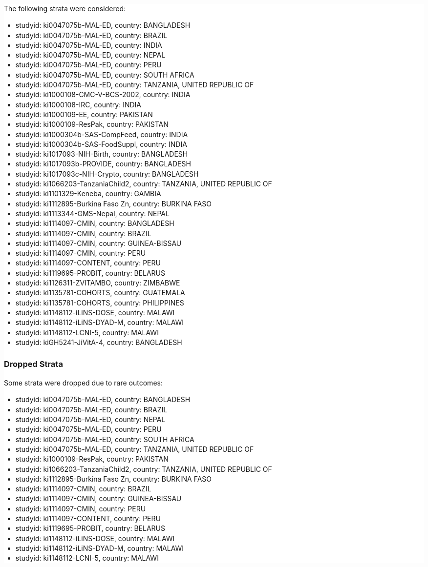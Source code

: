 
The following strata were considered:

* studyid: ki0047075b-MAL-ED, country: BANGLADESH
* studyid: ki0047075b-MAL-ED, country: BRAZIL
* studyid: ki0047075b-MAL-ED, country: INDIA
* studyid: ki0047075b-MAL-ED, country: NEPAL
* studyid: ki0047075b-MAL-ED, country: PERU
* studyid: ki0047075b-MAL-ED, country: SOUTH AFRICA
* studyid: ki0047075b-MAL-ED, country: TANZANIA, UNITED REPUBLIC OF
* studyid: ki1000108-CMC-V-BCS-2002, country: INDIA
* studyid: ki1000108-IRC, country: INDIA
* studyid: ki1000109-EE, country: PAKISTAN
* studyid: ki1000109-ResPak, country: PAKISTAN
* studyid: ki1000304b-SAS-CompFeed, country: INDIA
* studyid: ki1000304b-SAS-FoodSuppl, country: INDIA
* studyid: ki1017093-NIH-Birth, country: BANGLADESH
* studyid: ki1017093b-PROVIDE, country: BANGLADESH
* studyid: ki1017093c-NIH-Crypto, country: BANGLADESH
* studyid: ki1066203-TanzaniaChild2, country: TANZANIA, UNITED REPUBLIC OF
* studyid: ki1101329-Keneba, country: GAMBIA
* studyid: ki1112895-Burkina Faso Zn, country: BURKINA FASO
* studyid: ki1113344-GMS-Nepal, country: NEPAL
* studyid: ki1114097-CMIN, country: BANGLADESH
* studyid: ki1114097-CMIN, country: BRAZIL
* studyid: ki1114097-CMIN, country: GUINEA-BISSAU
* studyid: ki1114097-CMIN, country: PERU
* studyid: ki1114097-CONTENT, country: PERU
* studyid: ki1119695-PROBIT, country: BELARUS
* studyid: ki1126311-ZVITAMBO, country: ZIMBABWE
* studyid: ki1135781-COHORTS, country: GUATEMALA
* studyid: ki1135781-COHORTS, country: PHILIPPINES
* studyid: ki1148112-iLiNS-DOSE, country: MALAWI
* studyid: ki1148112-iLiNS-DYAD-M, country: MALAWI
* studyid: ki1148112-LCNI-5, country: MALAWI
* studyid: kiGH5241-JiVitA-4, country: BANGLADESH

### Dropped Strata

Some strata were dropped due to rare outcomes:

* studyid: ki0047075b-MAL-ED, country: BANGLADESH
* studyid: ki0047075b-MAL-ED, country: BRAZIL
* studyid: ki0047075b-MAL-ED, country: NEPAL
* studyid: ki0047075b-MAL-ED, country: PERU
* studyid: ki0047075b-MAL-ED, country: SOUTH AFRICA
* studyid: ki0047075b-MAL-ED, country: TANZANIA, UNITED REPUBLIC OF
* studyid: ki1000109-ResPak, country: PAKISTAN
* studyid: ki1066203-TanzaniaChild2, country: TANZANIA, UNITED REPUBLIC OF
* studyid: ki1112895-Burkina Faso Zn, country: BURKINA FASO
* studyid: ki1114097-CMIN, country: BRAZIL
* studyid: ki1114097-CMIN, country: GUINEA-BISSAU
* studyid: ki1114097-CMIN, country: PERU
* studyid: ki1114097-CONTENT, country: PERU
* studyid: ki1119695-PROBIT, country: BELARUS
* studyid: ki1148112-iLiNS-DOSE, country: MALAWI
* studyid: ki1148112-iLiNS-DYAD-M, country: MALAWI
* studyid: ki1148112-LCNI-5, country: MALAWI
